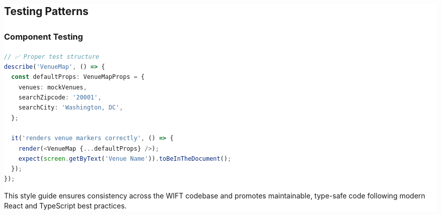 ## Testing Patterns

### Component Testing
```typescript
// ✅ Proper test structure
describe('VenueMap', () => {
  const defaultProps: VenueMapProps = {
    venues: mockVenues,
    searchZipcode: '20001',
    searchCity: 'Washington, DC',
  };

  it('renders venue markers correctly', () => {
    render(<VenueMap {...defaultProps} />);
    expect(screen.getByText('Venue Name')).toBeInTheDocument();
  });
});
```

This style guide ensures consistency across the WIFT codebase and promotes maintainable, type-safe code following modern React and TypeScript best practices.
